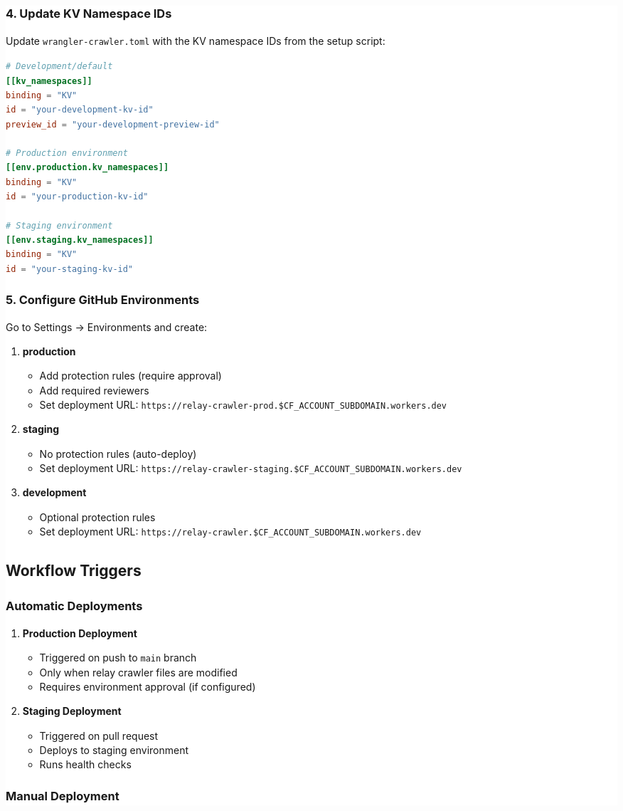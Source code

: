 ### 4. Update KV Namespace IDs

Update `wrangler-crawler.toml` with the KV namespace IDs from the setup script:

```toml
# Development/default
[[kv_namespaces]]
binding = "KV"
id = "your-development-kv-id"
preview_id = "your-development-preview-id"

# Production environment
[[env.production.kv_namespaces]]
binding = "KV"
id = "your-production-kv-id"

# Staging environment
[[env.staging.kv_namespaces]]
binding = "KV"
id = "your-staging-kv-id"
```

### 5. Configure GitHub Environments

Go to Settings → Environments and create:

1. **production**
   - Add protection rules (require approval)
   - Add required reviewers
   - Set deployment URL: `https://relay-crawler-prod.$CF_ACCOUNT_SUBDOMAIN.workers.dev`

2. **staging**
   - No protection rules (auto-deploy)
   - Set deployment URL: `https://relay-crawler-staging.$CF_ACCOUNT_SUBDOMAIN.workers.dev`

3. **development**
   - Optional protection rules
   - Set deployment URL: `https://relay-crawler.$CF_ACCOUNT_SUBDOMAIN.workers.dev`

## Workflow Triggers

### Automatic Deployments

1. **Production Deployment**
   - Triggered on push to `main` branch
   - Only when relay crawler files are modified
   - Requires environment approval (if configured)

2. **Staging Deployment**
   - Triggered on pull request
   - Deploys to staging environment
   - Runs health checks

### Manual Deployment
